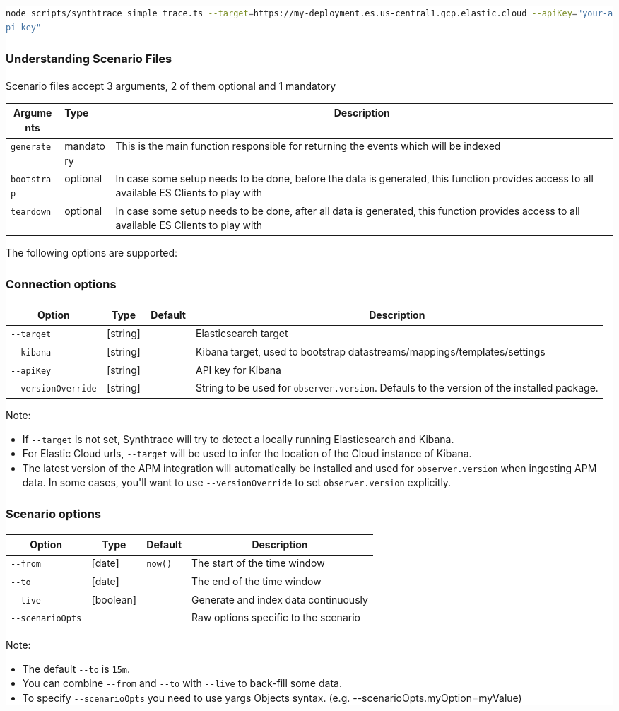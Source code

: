 ```sh
node scripts/synthtrace simple_trace.ts --target=https://my-deployment.es.us-central1.gcp.elastic.cloud --apiKey="your-api-key"
```

### Understanding Scenario Files

Scenario files accept 3 arguments, 2 of them optional and 1 mandatory

| Arguments   | Type      | Description                                                                                                                                          |
|-------------|:----------|------------------------------------------------------------------------------------------------------------------------------------------------------|
| `generate`  | mandatory | This is the main function responsible for returning the events which will be indexed                                                                 |
| `bootstrap`  | optional  | In case some setup needs to be done, before the data is generated, this function provides access to all available ES Clients to play with            |
| `teardown` | optional  | In case some setup needs to be done, after all data is generated, this function provides access to all available ES Clients to play with |

The following options are supported:

### Connection options

| Option              | Type     | Default | Description                                                                                |
|---------------------|----------|:--------|--------------------------------------------------------------------------------------------|
| `--target`          | [string] |         | Elasticsearch target                                                                       |
| `--kibana`          | [string] |         | Kibana target, used to bootstrap datastreams/mappings/templates/settings                   |
| `--apiKey`          | [string] |         | API key for Kibana                                                                         |
| `--versionOverride` | [string] |         | String to be used for `observer.version`. Defauls to the version of the installed package. |

Note:

- If `--target` is not set, Synthtrace will try to detect a locally running Elasticsearch and Kibana.
- For Elastic Cloud urls, `--target` will be used to infer the location of the Cloud instance of Kibana.
- The latest version of the APM integration will automatically be installed and used for `observer.version` when ingesting APM data. In some cases,
  you'll want to use `--versionOverride` to set `observer.version` explicitly.

### Scenario options

| Option           | Type      | Default | Description                          |
|------------------|-----------|:--------|--------------------------------------|
| `--from`         | [date]    | `now()` | The start of the time window         |
| `--to`           | [date]    |         | The end of the time window           |
| `--live`         | [boolean] |         | Generate and index data continuously |
| `--scenarioOpts` |           |         | Raw options specific to the scenario |
Note:

- The default `--to` is `15m`.
- You can combine `--from` and `--to` with `--live` to back-fill some data.
- To specify `--scenarioOpts` you need to use [yargs Objects syntax](https://github.com/yargs/yargs/blob/HEAD/docs/tricks.md#objects). (e.g. --scenarioOpts.myOption=myValue)
